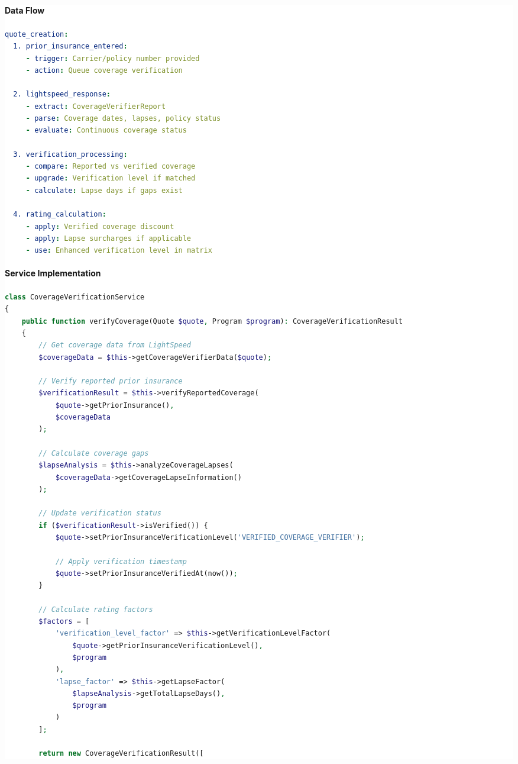 #### Data Flow
```yaml
quote_creation:
  1. prior_insurance_entered:
     - trigger: Carrier/policy number provided
     - action: Queue coverage verification
  
  2. lightspeed_response:
     - extract: CoverageVerifierReport
     - parse: Coverage dates, lapses, policy status
     - evaluate: Continuous coverage status
  
  3. verification_processing:
     - compare: Reported vs verified coverage
     - upgrade: Verification level if matched
     - calculate: Lapse days if gaps exist
  
  4. rating_calculation:
     - apply: Verified coverage discount
     - apply: Lapse surcharges if applicable
     - use: Enhanced verification level in matrix
```

#### Service Implementation
```php
class CoverageVerificationService
{
    public function verifyCoverage(Quote $quote, Program $program): CoverageVerificationResult
    {
        // Get coverage data from LightSpeed
        $coverageData = $this->getCoverageVerifierData($quote);
        
        // Verify reported prior insurance
        $verificationResult = $this->verifyReportedCoverage(
            $quote->getPriorInsurance(),
            $coverageData
        );
        
        // Calculate coverage gaps
        $lapseAnalysis = $this->analyzeCoverageLapses(
            $coverageData->getCoverageLapseInformation()
        );
        
        // Update verification status
        if ($verificationResult->isVerified()) {
            $quote->setPriorInsuranceVerificationLevel('VERIFIED_COVERAGE_VERIFIER');
            
            // Apply verification timestamp
            $quote->setPriorInsuranceVerifiedAt(now());
        }
        
        // Calculate rating factors
        $factors = [
            'verification_level_factor' => $this->getVerificationLevelFactor(
                $quote->getPriorInsuranceVerificationLevel(),
                $program
            ),
            'lapse_factor' => $this->getLapseFactor(
                $lapseAnalysis->getTotalLapseDays(),
                $program
            )
        ];
        
        return new CoverageVerificationResult([
```